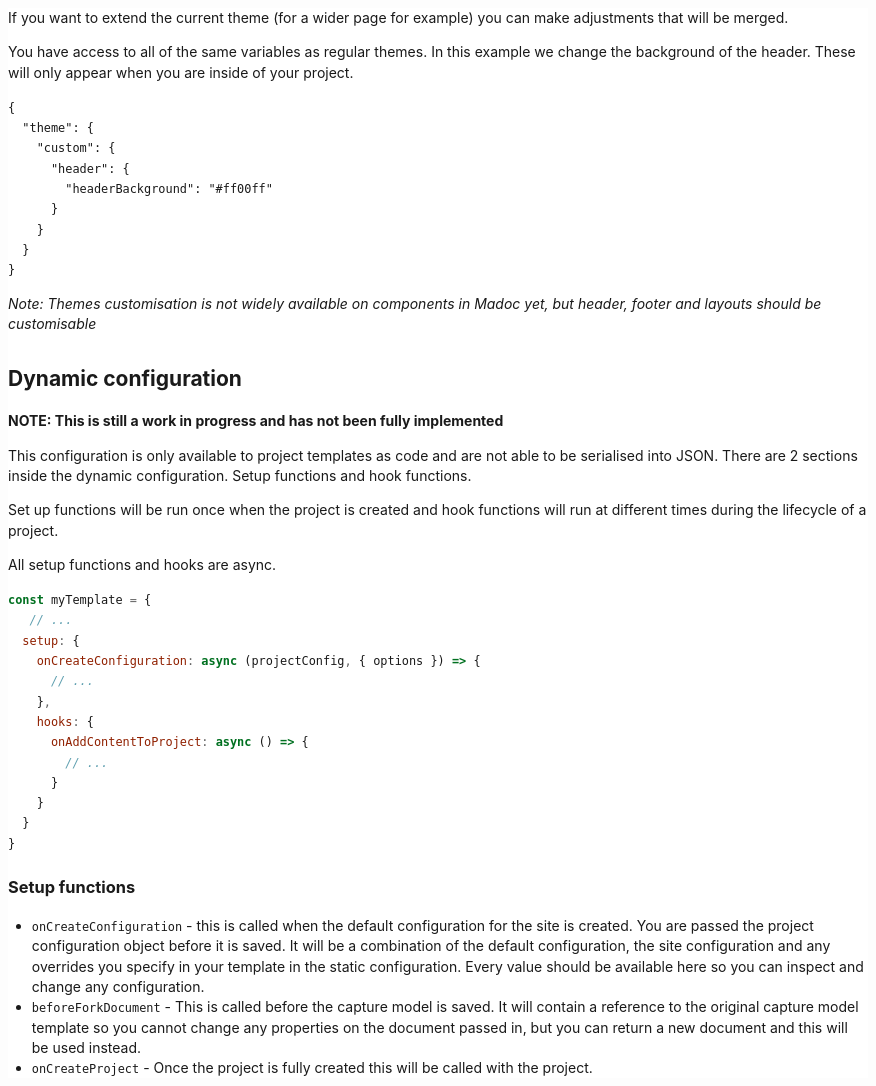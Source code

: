 If you want to extend the current theme \(for a wider page for example\) you can make adjustments that will be merged.

You have access to all of the same variables as regular themes. In this example we change the background of the header. These will only appear when you are inside of your project.

```text
{
  "theme": {
    "custom": {
      "header": {
        "headerBackground": "#ff00ff"
      }
    }
  }
}
```

_Note: Themes customisation is not widely available on components in Madoc yet, but header, footer and layouts should be customisable_

## Dynamic configuration

**NOTE: This is still a work in progress and has not been fully implemented**

This configuration is only available to project templates as code and are not able to be serialised into JSON. There are 2 sections inside the dynamic configuration. Setup functions and hook functions.

Set up functions will be run once when the project is created and hook functions will run at different times during the lifecycle of a project.

All setup functions and hooks are async.

```javascript
const myTemplate = {
   // ...
  setup: {
    onCreateConfiguration: async (projectConfig, { options }) => {
      // ...
    },
    hooks: {
      onAddContentToProject: async () => {
        // ...
      }
    }
  }
}
```

### Setup functions

* `onCreateConfiguration` - this is called when the default configuration for the site is created. You are passed the project configuration object before it is saved. It will be a combination of the default configuration, the site configuration and any overrides you specify in your template in the static configuration. Every value should be available here so you can inspect and change any configuration.
* `beforeForkDocument` - This is called before the capture model is saved. It will contain a reference to the original capture model template so you cannot change any properties on the document passed in, but you can return a new document and this will be used instead.
* `onCreateProject` - Once the project is fully created this will be called with the project. 
